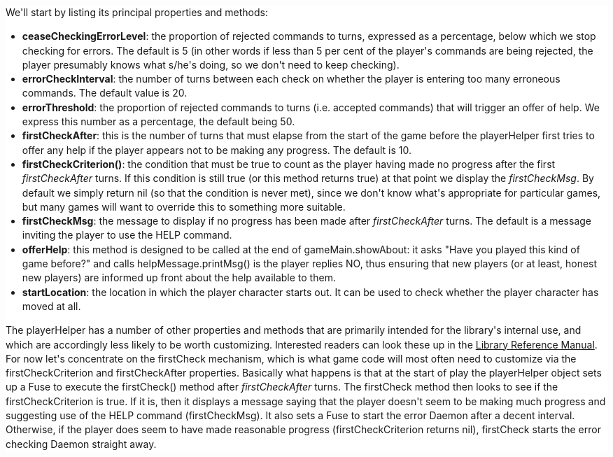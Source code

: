 We'll start by listing its principal properties and methods:

- **ceaseCheckingErrorLevel**: the proportion of rejected commands to
  turns, expressed as a percentage, below which we stop checking for
  errors. The default is 5 (in other words if less than 5 per cent of
  the player's commands are being rejected, the player presumably knows
  what s/he's doing, so we don't need to keep checking).
- **errorCheckInterval**: the number of turns between each check on
  whether the player is entering too many erroneous commands. The
  default value is 20.
- **errorThreshold**: the proportion of rejected commands to turns (i.e.
  accepted commands) that will trigger an offer of help. We express this
  number as a percentage, the default being 50.
- **firstCheckAfter**: this is the number of turns that must elapse from
  the start of the game before the playerHelper first tries to offer any
  help if the player appears not to be making any progress. The default
  is 10.
- **firstCheckCriterion()**: the condition that must be true to count as
  the player having made no progress after the first *firstCheckAfter*
  turns. If this condition is still true (or this method returns true)
  at that point we display the *firstCheckMsg*. By default we simply
  return nil (so that the condition is never met), since we don't know
  what's appropriate for particular games, but many games will want to
  override this to something more suitable.
- **firstCheckMsg**: the message to display if no progress has been made
  after *firstCheckAfter* turns. The default is a message inviting the
  player to use the HELP command.
- **offerHelp**: this method is designed to be called at the end of
  gameMain.showAbout: it asks "Have you played this kind of game
  before?" and calls helpMessage.printMsg() is the player replies NO,
  thus ensuring that new players (or at least, honest new players) are
  informed up front about the help available to them.
- **startLocation**: the location in which the player character starts
  out. It can be used to check whether the player character has moved at
  all.

The playerHelper has a number of other properties and methods that are
primarily intended for the library's internal use, and which are
accordingly less likely to be worth customizing. Interested readers can
look these up in the [Library Reference Manual](../libref/index.html).
For now let's concentrate on the firstCheck mechanism, which is what
game code will most often need to customize via the
<span class="code">firstCheckCriterion</span> and
<span class="code">firstCheckAfter</span> properties. Basically what
happens is that at the start of play the playerHelper object sets up a
Fuse to execute the <span class="code">firstCheck()</span> method after
*firstCheckAfter* turns. The <span class="code">firstCheck</span> method
then looks to see if the <span class="code">firstCheckCriterion</span>
is true. If it is, then it displays a message saying that the player
doesn't seem to be making much progress and suggesting use of the HELP
command (firstCheckMsg). It also sets a Fuse to start the error Daemon
after a decent interval. Otherwise, if the player does seem to have made
reasonable progress (<span class="code">firstCheckCriterion</span>
returns nil), <span class="code">firstCheck</span> starts the error
checking Daemon straight away.
